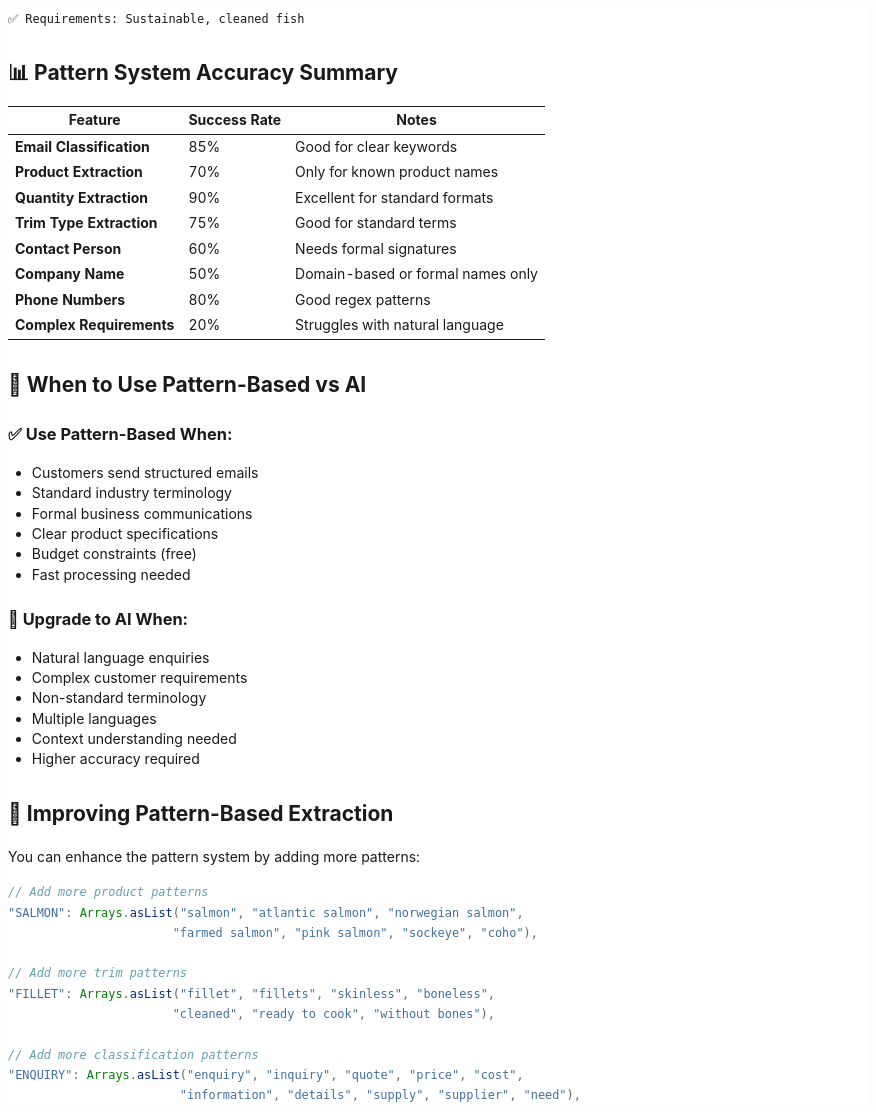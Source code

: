```
✅ Requirements: Sustainable, cleaned fish
```

## 📊 **Pattern System Accuracy Summary**

| Feature | Success Rate | Notes |
|---------|-------------|--------|
| **Email Classification** | 85% | Good for clear keywords |
| **Product Extraction** | 70% | Only for known product names |
| **Quantity Extraction** | 90% | Excellent for standard formats |
| **Trim Type Extraction** | 75% | Good for standard terms |
| **Contact Person** | 60% | Needs formal signatures |
| **Company Name** | 50% | Domain-based or formal names only |
| **Phone Numbers** | 80% | Good regex patterns |
| **Complex Requirements** | 20% | Struggles with natural language |

## 🎯 **When to Use Pattern-Based vs AI**

### ✅ **Use Pattern-Based When:**
- Customers send structured emails
- Standard industry terminology  
- Formal business communications
- Clear product specifications
- Budget constraints (free)
- Fast processing needed

### 🚀 **Upgrade to AI When:**
- Natural language enquiries
- Complex customer requirements
- Non-standard terminology
- Multiple languages
- Context understanding needed
- Higher accuracy required

## 🔧 **Improving Pattern-Based Extraction**

You can enhance the pattern system by adding more patterns:

```java
// Add more product patterns
"SALMON": Arrays.asList("salmon", "atlantic salmon", "norwegian salmon", 
                       "farmed salmon", "pink salmon", "sockeye", "coho"),

// Add more trim patterns  
"FILLET": Arrays.asList("fillet", "fillets", "skinless", "boneless", 
                       "cleaned", "ready to cook", "without bones"),

// Add more classification patterns
"ENQUIRY": Arrays.asList("enquiry", "inquiry", "quote", "price", "cost", 
                        "information", "details", "supply", "supplier", "need"),
```
